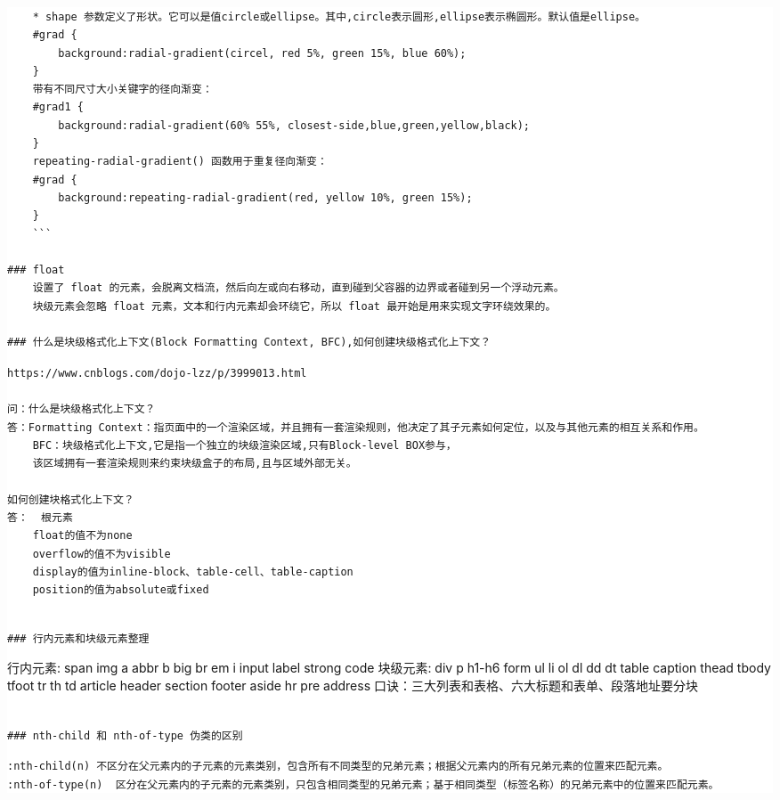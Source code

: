 ```
	* shape 参数定义了形状。它可以是值circle或ellipse。其中,circle表示圆形,ellipse表示椭圆形。默认值是ellipse。
	#grad {
		background:radial-gradient(circel, red 5%, green 15%, blue 60%);
	}
	带有不同尺寸大小关键字的径向渐变：
	#grad1 {  
  		background:radial-gradient(60% 55%, closest-side,blue,green,yellow,black);   
	}
	repeating-radial-gradient() 函数用于重复径向渐变：
	#grad {  
  		background:repeating-radial-gradient(red, yellow 10%, green 15%);
  	}
  	```

### float
	设置了 float 的元素，会脱离文档流，然后向左或向右移动，直到碰到父容器的边界或者碰到另一个浮动元素。
	块级元素会忽略 float 元素，文本和行内元素却会环绕它，所以 float 最开始是用来实现文字环绕效果的。

### 什么是块级格式化上下文(Block Formatting Context, BFC),如何创建块级格式化上下文？
```
	https://www.cnblogs.com/dojo-lzz/p/3999013.html
	
	问：什么是块级格式化上下文？
	答：Formatting Context：指页面中的一个渲染区域，并且拥有一套渲染规则，他决定了其子元素如何定位，以及与其他元素的相互关系和作用。
		BFC：块级格式化上下文,它是指一个独立的块级渲染区域,只有Block-level BOX参与，
		该区域拥有一套渲染规则来约束块级盒子的布局,且与区域外部无关。
	
	如何创建块格式化上下文？
	答：	根元素
		float的值不为none
		overflow的值不为visible
		display的值为inline-block、table-cell、table-caption
		position的值为absolute或fixed
```	

### 行内元素和块级元素整理
```
行内元素: span img a abbr b big br em i input label strong code
块级元素: div p h1-h6 form
		ul li ol dl dd dt
		table caption thead tbody tfoot tr th td
		article header section footer aside hr pre address
		口诀：三大列表和表格、六大标题和表单、段落地址要分块
```

### nth-child 和 nth-of-type 伪类的区别
```
	:nth-child(n) 不区分在父元素内的子元素的元素类别，包含所有不同类型的兄弟元素；根据父元素内的所有兄弟元素的位置来匹配元素。
	:nth-of-type(n)  区分在父元素内的子元素的元素类别，只包含相同类型的兄弟元素；基于相同类型（标签名称）的兄弟元素中的位置来匹配元素。
```